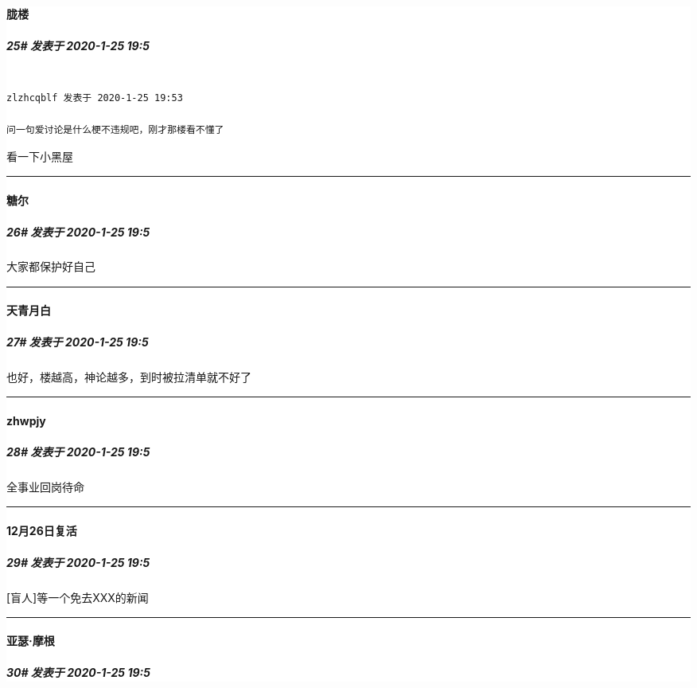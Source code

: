 ####  胧楼
##### 25#       发表于 2020-1-25 19:5




```

zlzhcqblf 发表于 2020-1-25 19:53

问一句爱讨论是什么梗不违规吧，刚才那楼看不懂了

```


看一下小黑屋


-----

####  糖尔
##### 26#       发表于 2020-1-25 19:5



大家都保护好自己


-----

####  天青月白
##### 27#       发表于 2020-1-25 19:5



也好，楼越高，神论越多，到时被拉清单就不好了


-----

####  zhwpjy
##### 28#       发表于 2020-1-25 19:5



全事业回岗待命


-----

####  12月26日复活
##### 29#       发表于 2020-1-25 19:5


[盲人]等一个免去XXX的新闻


-----

####  亚瑟·摩根
##### 30#       发表于 2020-1-25 19:5
